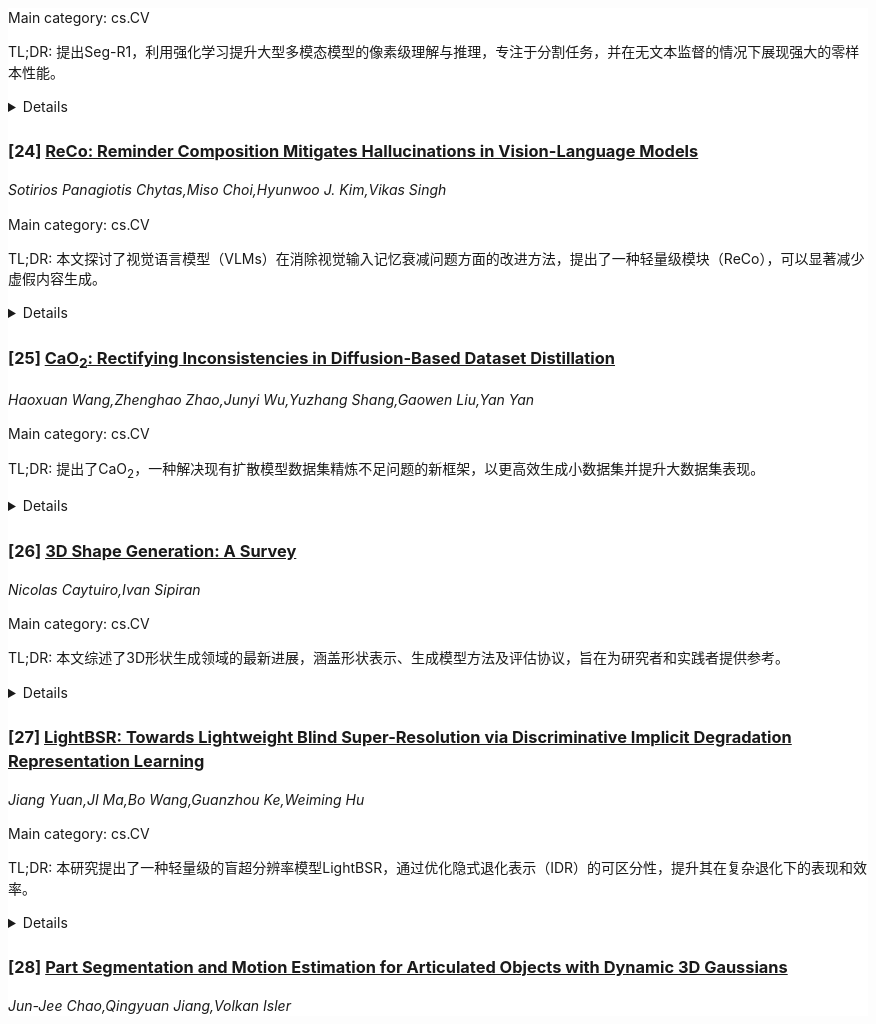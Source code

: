 Main category: cs.CV

TL;DR: 提出Seg-R1，利用强化学习提升大型多模态模型的像素级理解与推理，专注于分割任务，并在无文本监督的情况下展现强大的零样本性能。


<details><summary>Details</summary></details>


### [24] [ReCo: Reminder Composition Mitigates Hallucinations in Vision-Language Models](https://arxiv.org/abs/2506.22636)
*Sotirios Panagiotis Chytas,Miso Choi,Hyunwoo J. Kim,Vikas Singh*

Main category: cs.CV

TL;DR: 本文探讨了视觉语言模型（VLMs）在消除视觉输入记忆衰减问题方面的改进方法，提出了一种轻量级模块（ReCo），可以显著减少虚假内容生成。


<details><summary>Details</summary></details>


### [25] [CaO$_2$: Rectifying Inconsistencies in Diffusion-Based Dataset Distillation](https://arxiv.org/abs/2506.22637)
*Haoxuan Wang,Zhenghao Zhao,Junyi Wu,Yuzhang Shang,Gaowen Liu,Yan Yan*

Main category: cs.CV

TL;DR: 提出了CaO$_2$，一种解决现有扩散模型数据集精炼不足问题的新框架，以更高效生成小数据集并提升大数据集表现。


<details><summary>Details</summary></details>


### [26] [3D Shape Generation: A Survey](https://arxiv.org/abs/2506.22678)
*Nicolas Caytuiro,Ivan Sipiran*

Main category: cs.CV

TL;DR: 本文综述了3D形状生成领域的最新进展，涵盖形状表示、生成模型方法及评估协议，旨在为研究者和实践者提供参考。


<details><summary>Details</summary></details>


### [27] [LightBSR: Towards Lightweight Blind Super-Resolution via Discriminative Implicit Degradation Representation Learning](https://arxiv.org/abs/2506.22710)
*Jiang Yuan,JI Ma,Bo Wang,Guanzhou Ke,Weiming Hu*

Main category: cs.CV

TL;DR: 本研究提出了一种轻量级的盲超分辨率模型LightBSR，通过优化隐式退化表示（IDR）的可区分性，提升其在复杂退化下的表现和效率。


<details><summary>Details</summary></details>


### [28] [Part Segmentation and Motion Estimation for Articulated Objects with Dynamic 3D Gaussians](https://arxiv.org/abs/2506.22718)
*Jun-Jee Chao,Qingyuan Jiang,Volkan Isler*

